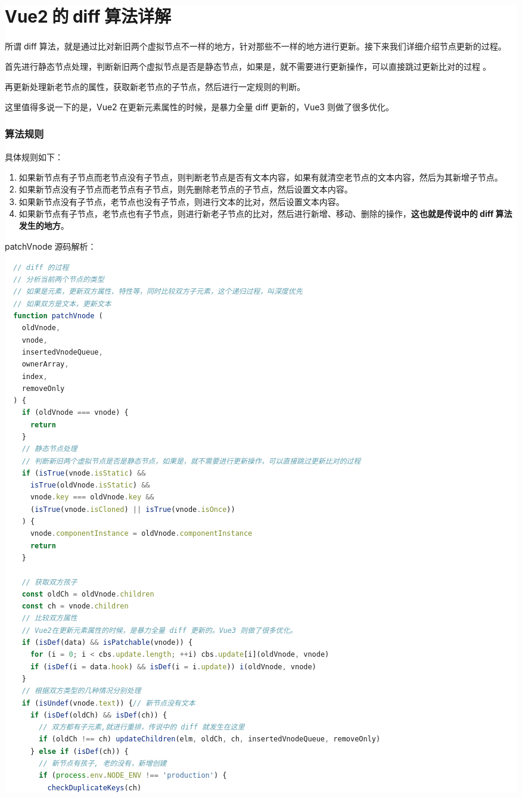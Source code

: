 # Vue2 的 diff 算法详解
所谓 diff 算法，就是通过比对新旧两个虚拟节点不一样的地方，针对那些不一样的地方进行更新。接下来我们详细介绍节点更新的过程。

首先进行静态节点处理，判断新旧两个虚拟节点是否是静态节点，如果是，就不需要进行更新操作，可以直接跳过更新比对的过程 。

再更新处理新老节点的属性，获取新老节点的子节点，然后进行一定规则的判断。

这里值得多说一下的是，Vue2 在更新元素属性的时候，是暴力全量 diff 更新的，Vue3 则做了很多优化。

### 算法规则

具体规则如下：

1. 如果新节点有子节点而老节点没有子节点，则判断老节点是否有文本内容，如果有就清空老节点的文本内容，然后为其新增子节点。
2. 如果新节点没有子节点而老节点有子节点，则先删除老节点的子节点，然后设置文本内容。
3. 如果新节点没有子节点，老节点也没有子节点，则进行文本的比对，然后设置文本内容。
4. 如果新节点有子节点，老节点也有子节点，则进行新老子节点的比对，然后进行新增、移动、删除的操作，**这也就是传说中的 diff 算法发生的地方**。

patchVnode 源码解析：

```javascript
  // diff 的过程
  // 分析当前两个节点的类型
  // 如果是元素，更新双方属性、特性等，同时比较双方子元素，这个递归过程，叫深度优先
  // 如果双方是文本，更新文本
  function patchVnode (
    oldVnode,
    vnode,
    insertedVnodeQueue,
    ownerArray,
    index,
    removeOnly
  ) {
    if (oldVnode === vnode) {
      return
    }
    // 静态节点处理
    // 判断新旧两个虚拟节点是否是静态节点，如果是，就不需要进行更新操作，可以直接跳过更新比对的过程
    if (isTrue(vnode.isStatic) &&
      isTrue(oldVnode.isStatic) &&
      vnode.key === oldVnode.key &&
      (isTrue(vnode.isCloned) || isTrue(vnode.isOnce))
    ) {
      vnode.componentInstance = oldVnode.componentInstance
      return
    }
    
    // 获取双方孩子
    const oldCh = oldVnode.children
    const ch = vnode.children
    // 比较双方属性
    // Vue2在更新元素属性的时候，是暴力全量 diff 更新的。Vue3 则做了很多优化。
    if (isDef(data) && isPatchable(vnode)) {
      for (i = 0; i < cbs.update.length; ++i) cbs.update[i](oldVnode, vnode)
      if (isDef(i = data.hook) && isDef(i = i.update)) i(oldVnode, vnode)
    }
    // 根据双方类型的几种情况分别处理
    if (isUndef(vnode.text)) {// 新节点没有文本
      if (isDef(oldCh) && isDef(ch)) {
        // 双方都有子元素,就进行重排，传说中的 diff 就发生在这里
        if (oldCh !== ch) updateChildren(elm, oldCh, ch, insertedVnodeQueue, removeOnly)
      } else if (isDef(ch)) {
        // 新节点有孩子, 老的没有，新增创建
        if (process.env.NODE_ENV !== 'production') {
          checkDuplicateKeys(ch)
```